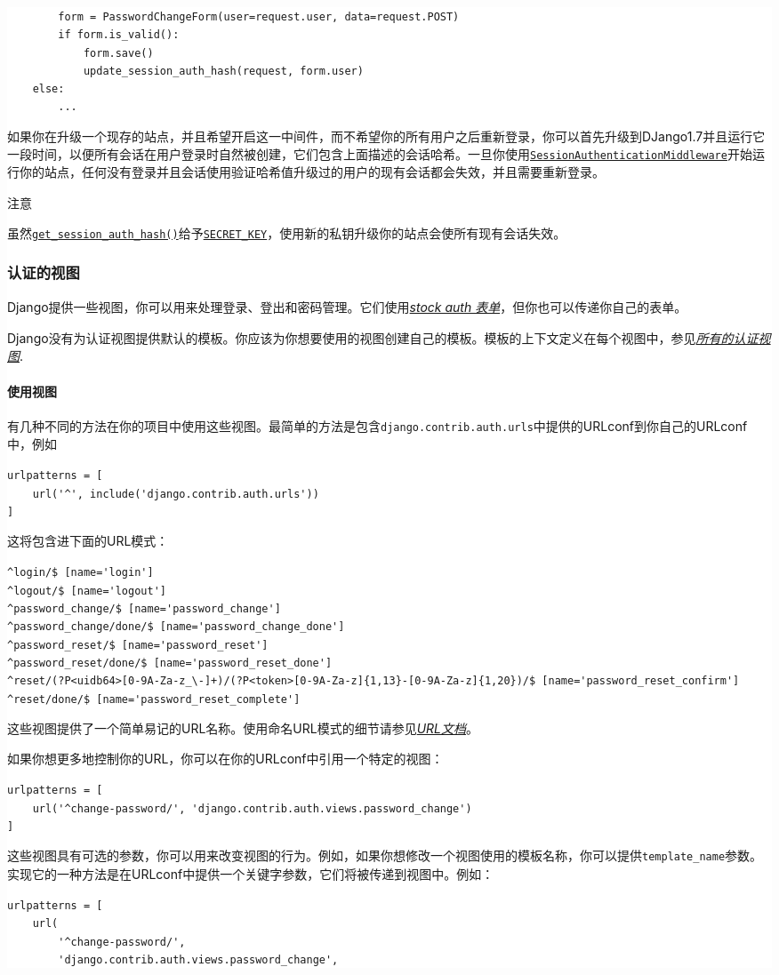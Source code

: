```
        form = PasswordChangeForm(user=request.user, data=request.POST)
        if form.is_valid():
            form.save()
            update_session_auth_hash(request, form.user)
    else:
        ...

```

如果你在升级一个现存的站点，并且希望开启这一中间件，而不希望你的所有用户之后重新登录，你可以首先升级到DJango1.7并且运行它一段时间，以便所有会话在用户登录时自然被创建，它们包含上面描述的会话哈希。一旦你使用[`SessionAuthenticationMiddleware`](../../ref/middleware.html#django.contrib.auth.middleware.SessionAuthenticationMiddleware )开始运行你的站点，任何没有登录并且会话使用验证哈希值升级过的用户的现有会话都会失效，并且需要重新登录。

注意

虽然[`get_session_auth_hash()`](customizing.html#django.contrib.auth.models.AbstractBaseUser.get_session_auth_hash )给予[`SECRET_KEY`](../../ref/settings.html#std:setting-SECRET_KEY)，使用新的私钥升级你的站点会使所有现有会话失效。

### 认证的视图

Django提供一些视图，你可以用来处理登录、登出和密码管理。它们使用[_stock auth 表单_](#built-in-auth-forms)，但你也可以传递你自己的表单。

Django没有为认证视图提供默认的模板。你应该为你想要使用的视图创建自己的模板。模板的上下文定义在每个视图中，参见[_所有的认证视图_](#all-authentication-views).

#### 使用视图

有几种不同的方法在你的项目中使用这些视图。最简单的方法是包含`django.contrib.auth.urls`中提供的URLconf到你自己的URLconf中，例如

```
urlpatterns = [
    url('^', include('django.contrib.auth.urls'))
]

```

这将包含进下面的URL模式：

```
^login/$ [name='login']
^logout/$ [name='logout']
^password_change/$ [name='password_change']
^password_change/done/$ [name='password_change_done']
^password_reset/$ [name='password_reset']
^password_reset/done/$ [name='password_reset_done']
^reset/(?P<uidb64>[0-9A-Za-z_\-]+)/(?P<token>[0-9A-Za-z]{1,13}-[0-9A-Za-z]{1,20})/$ [name='password_reset_confirm']
^reset/done/$ [name='password_reset_complete']

```

这些视图提供了一个简单易记的URL名称。使用命名URL模式的细节请参见[_URL文档_](../http/urls.html)。

如果你想更多地控制你的URL，你可以在你的URLconf中引用一个特定的视图：

```
urlpatterns = [
    url('^change-password/', 'django.contrib.auth.views.password_change')
]

```

这些视图具有可选的参数，你可以用来改变视图的行为。例如，如果你想修改一个视图使用的模板名称，你可以提供`template_name`参数。实现它的一种方法是在URLconf中提供一个关键字参数，它们将被传递到视图中。例如：

```
urlpatterns = [
    url(
        '^change-password/',
        'django.contrib.auth.views.password_change',
```